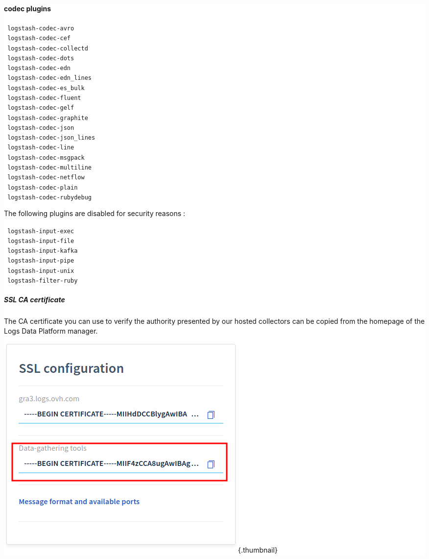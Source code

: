 #### codec plugins

```
 logstash-codec-avro
 logstash-codec-cef
 logstash-codec-collectd
 logstash-codec-dots
 logstash-codec-edn
 logstash-codec-edn_lines
 logstash-codec-es_bulk
 logstash-codec-fluent
 logstash-codec-gelf
 logstash-codec-graphite
 logstash-codec-json
 logstash-codec-json_lines
 logstash-codec-line
 logstash-codec-msgpack
 logstash-codec-multiline
 logstash-codec-netflow
 logstash-codec-plain
 logstash-codec-rubydebug
```

The following plugins are disabled for security reasons :

```
 logstash-input-exec
 logstash-input-file
 logstash-input-kafka
 logstash-input-pipe
 logstash-input-unix
 logstash-filter-ruby
```

##### SSL CA certificate

The CA certificate you can use to verify the authority presented by our hosted collectors can be copied from the homepage of the Logs Data Platform manager.

![input_ca](images/input_ca.png){.thumbnail}
